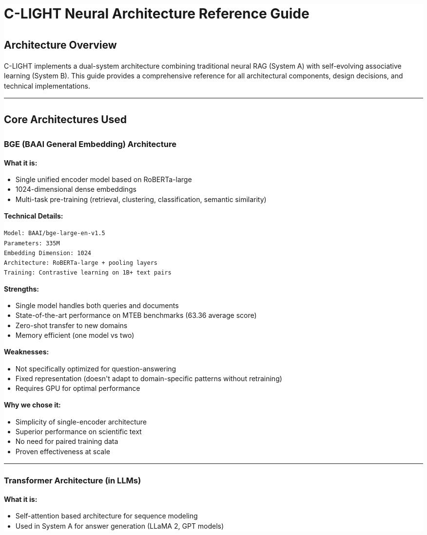 # C-LIGHT Neural Architecture Reference Guide

## Architecture Overview

C-LIGHT implements a dual-system architecture combining traditional neural RAG (System A) with self-evolving associative learning (System B). This guide provides a comprehensive reference for all architectural components, design decisions, and technical implementations.

---

## Core Architectures Used

### BGE (BAAI General Embedding) Architecture

**What it is:**
- Single unified encoder model based on RoBERTa-large
- 1024-dimensional dense embeddings
- Multi-task pre-training (retrieval, clustering, classification, semantic similarity)

**Technical Details:**
```
Model: BAAI/bge-large-en-v1.5
Parameters: 335M
Embedding Dimension: 1024
Architecture: RoBERTa-large + pooling layers
Training: Contrastive learning on 1B+ text pairs
```

**Strengths:**
- Single model handles both queries and documents
- State-of-the-art performance on MTEB benchmarks (63.36 average score)
- Zero-shot transfer to new domains
- Memory efficient (one model vs two)

**Weaknesses:**
- Not specifically optimized for question-answering
- Fixed representation (doesn't adapt to domain-specific patterns without retraining)
- Requires GPU for optimal performance

**Why we chose it:**
- Simplicity of single-encoder architecture
- Superior performance on scientific text
- No need for paired training data
- Proven effectiveness at scale

---

### Transformer Architecture (in LLMs)

**What it is:**
- Self-attention based architecture for sequence modeling
- Used in System A for answer generation (LLaMA 2, GPT models)
